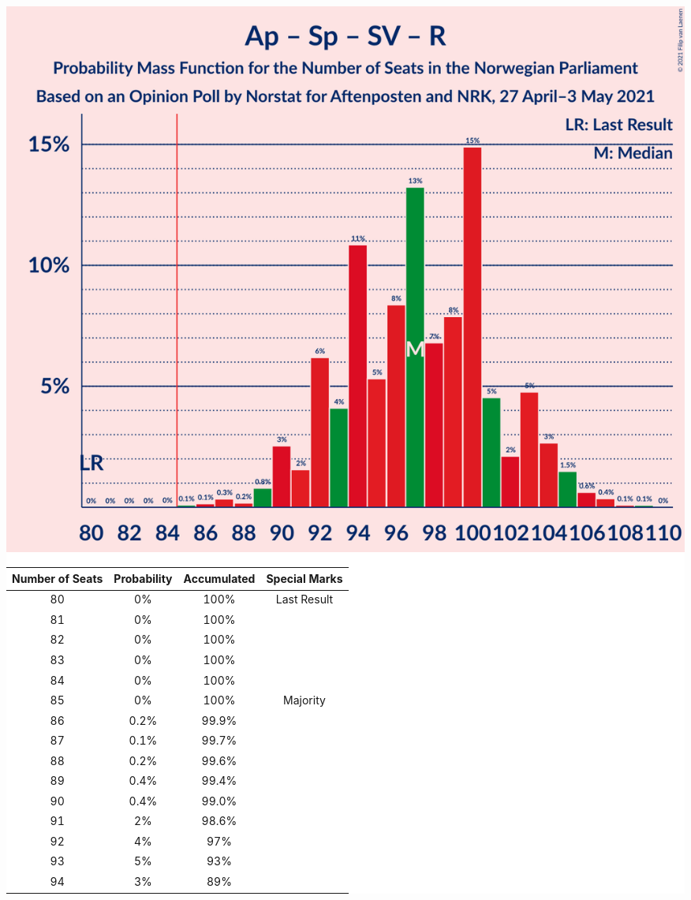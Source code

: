 ![Graph with seats probability mass function not yet produced](2021-05-03-Norstat-coalitions-seats-pmf-ap–sp–sv–r.png "Seats Probability Mass Function")

| Number of Seats | Probability | Accumulated | Special Marks |
|:---------------:|:-----------:|:-----------:|:-------------:|
| 80 | 0% | 100% | Last Result |
| 81 | 0% | 100% |  |
| 82 | 0% | 100% |  |
| 83 | 0% | 100% |  |
| 84 | 0% | 100% |  |
| 85 | 0% | 100% | Majority |
| 86 | 0.2% | 99.9% |  |
| 87 | 0.1% | 99.7% |  |
| 88 | 0.2% | 99.6% |  |
| 89 | 0.4% | 99.4% |  |
| 90 | 0.4% | 99.0% |  |
| 91 | 2% | 98.6% |  |
| 92 | 4% | 97% |  |
| 93 | 5% | 93% |  |
| 94 | 3% | 89% |  |
